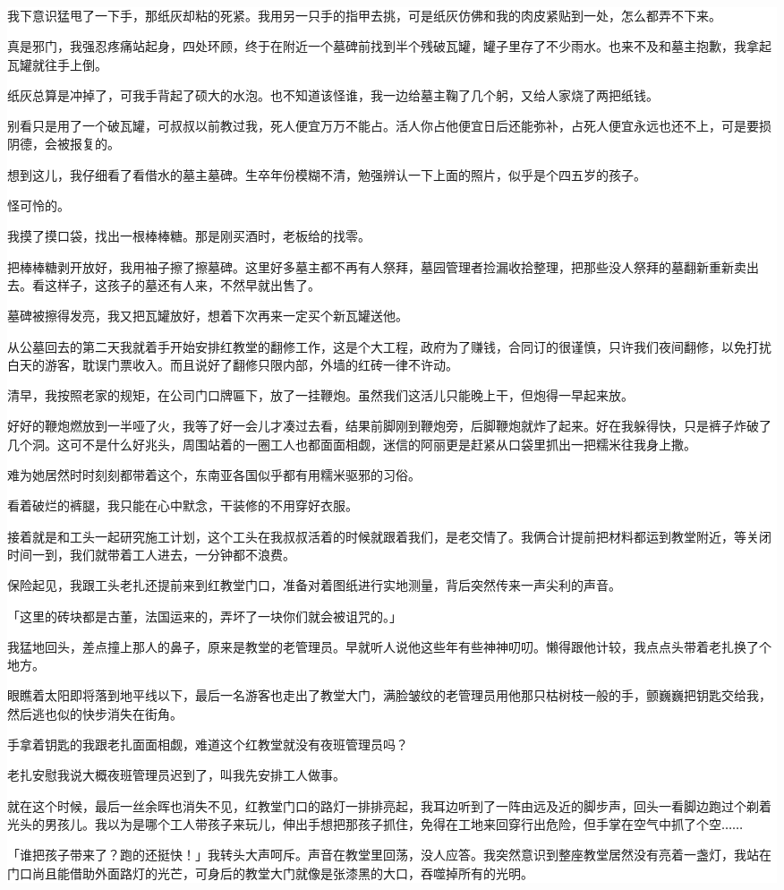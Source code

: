 
我下意识猛甩了一下手，那纸灰却粘的死紧。我用另一只手的指甲去挑，可是纸灰仿佛和我的肉皮紧贴到一处，怎么都弄不下来。


真是邪门，我强忍疼痛站起身，四处环顾，终于在附近一个墓碑前找到半个残破瓦罐，罐子里存了不少雨水。也来不及和墓主抱歉，我拿起瓦罐就往手上倒。


纸灰总算是冲掉了，可我手背起了硕大的水泡。也不知道该怪谁，我一边给墓主鞠了几个躬，又给人家烧了两把纸钱。


别看只是用了一个破瓦罐，可叔叔以前教过我，死人便宜万万不能占。活人你占他便宜日后还能弥补，占死人便宜永远也还不上，可是要损阴德，会被报复的。


想到这儿，我仔细看了看借水的墓主墓碑。生卒年份模糊不清，勉强辨认一下上面的照片，似乎是个四五岁的孩子。


怪可怜的。


我摸了摸口袋，找出一根棒棒糖。那是刚买酒时，老板给的找零。


把棒棒糖剥开放好，我用袖子擦了擦墓碑。这里好多墓主都不再有人祭拜，墓园管理者捡漏收拾整理，把那些没人祭拜的墓翻新重新卖出去。看这样子，这孩子的墓还有人来，不然早就出售了。


墓碑被擦得发亮，我又把瓦罐放好，想着下次再来一定买个新瓦罐送他。


从公墓回去的第二天我就着手开始安排红教堂的翻修工作，这是个大工程，政府为了赚钱，合同订的很谨慎，只许我们夜间翻修，以免打扰白天的游客，耽误门票收入。而且说好了翻修只限内部，外墙的红砖一律不许动。


清早，我按照老家的规矩，在公司门口牌匾下，放了一挂鞭炮。虽然我们这活儿只能晚上干，但炮得一早起来放。


好好的鞭炮燃放到一半哑了火，我等了好一会儿才凑过去看，结果前脚刚到鞭炮旁，后脚鞭炮就炸了起来。好在我躲得快，只是裤子炸破了几个洞。这可不是什么好兆头，周围站着的一圈工人也都面面相觑，迷信的阿丽更是赶紧从口袋里抓出一把糯米往我身上撒。


难为她居然时时刻刻都带着这个，东南亚各国似乎都有用糯米驱邪的习俗。


看着破烂的裤腿，我只能在心中默念，干装修的不用穿好衣服。


接着就是和工头一起研究施工计划，这个工头在我叔叔活着的时候就跟着我们，是老交情了。我俩合计提前把材料都运到教堂附近，等关闭时间一到，我们就带着工人进去，一分钟都不浪费。


保险起见，我跟工头老扎还提前来到红教堂门口，准备对着图纸进行实地测量，背后突然传来一声尖利的声音。


「这里的砖块都是古董，法国运来的，弄坏了一块你们就会被诅咒的。」


我猛地回头，差点撞上那人的鼻子，原来是教堂的老管理员。早就听人说他这些年有些神神叨叨。懒得跟他计较，我点点头带着老扎换了个地方。


眼瞧着太阳即将落到地平线以下，最后一名游客也走出了教堂大门，满脸皱纹的老管理员用他那只枯树枝一般的手，颤巍巍把钥匙交给我，然后逃也似的快步消失在街角。


手拿着钥匙的我跟老扎面面相觑，难道这个红教堂就没有夜班管理员吗？


老扎安慰我说大概夜班管理员迟到了，叫我先安排工人做事。


就在这个时候，最后一丝余晖也消失不见，红教堂门口的路灯一排排亮起，我耳边听到了一阵由远及近的脚步声，回头一看脚边跑过个剃着光头的男孩儿。我以为是哪个工人带孩子来玩儿，伸出手想把那孩子抓住，免得在工地来回穿行出危险，但手掌在空气中抓了个空……


「谁把孩子带来了？跑的还挺快！」我转头大声呵斥。声音在教堂里回荡，没人应答。我突然意识到整座教堂居然没有亮着一盏灯，我站在门口尚且能借助外面路灯的光芒，可身后的教堂大门就像是张漆黑的大口，吞噬掉所有的光明。
